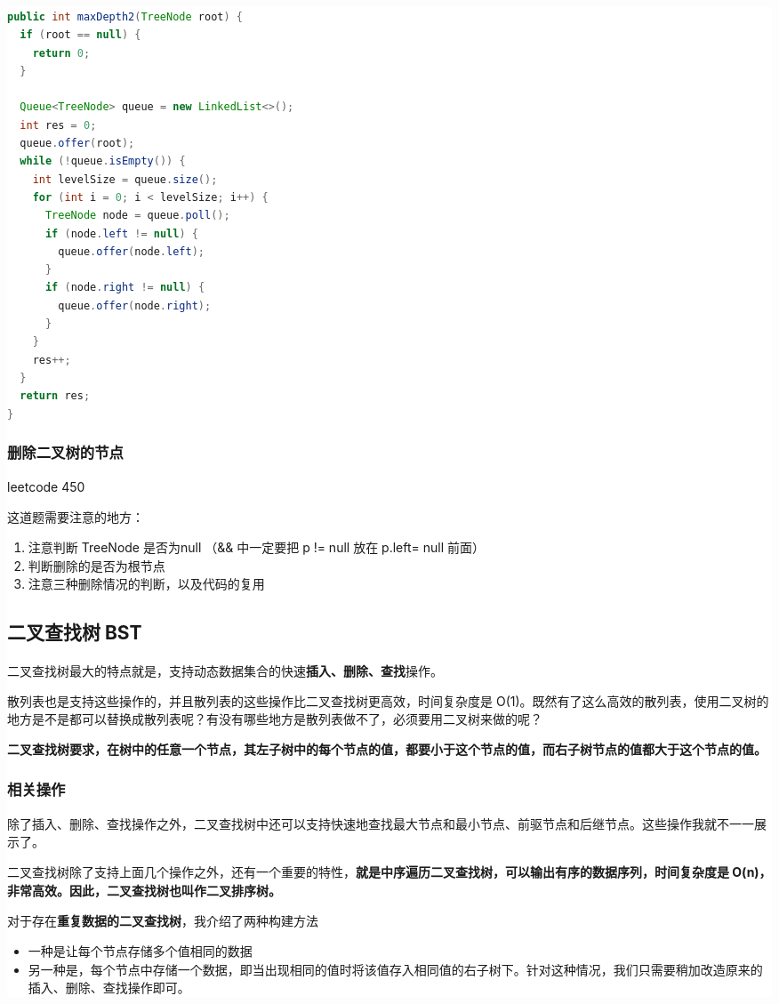 ```java
public int maxDepth2(TreeNode root) {
  if (root == null) {
    return 0;
  }

  Queue<TreeNode> queue = new LinkedList<>();
  int res = 0;
  queue.offer(root);
  while (!queue.isEmpty()) {
    int levelSize = queue.size();
    for (int i = 0; i < levelSize; i++) {
      TreeNode node = queue.poll();
      if (node.left != null) {
        queue.offer(node.left);
      }
      if (node.right != null) {
        queue.offer(node.right);
      }
    }
    res++;
  }
  return res;
}
```

### 删除二叉树的节点

leetcode 450

这道题需要注意的地方：

1. 注意判断 TreeNode 是否为null （&& 中一定要把 p != null 放在 p.left= null 前面）
2. 判断删除的是否为根节点
3. 注意三种删除情况的判断，以及代码的复用

## 二叉查找树 BST

二叉查找树最大的特点就是，支持动态数据集合的快速**插入、删除、查找**操作。

散列表也是支持这些操作的，并且散列表的这些操作比二叉查找树更高效，时间复杂度是 O(1)。既然有了这么高效的散列表，使用二叉树的地方是不是都可以替换成散列表呢？有没有哪些地方是散列表做不了，必须要用二叉树来做的呢？

**二叉查找树要求，在树中的任意一个节点，其左子树中的每个节点的值，都要小于这个节点的值，而右子树节点的值都大于这个节点的值。**

### 相关操作

除了插入、删除、查找操作之外，二叉查找树中还可以支持快速地查找最大节点和最小节点、前驱节点和后继节点。这些操作我就不一一展示了。

二叉查找树除了支持上面几个操作之外，还有一个重要的特性，**就是中序遍历二叉查找树，可以输出有序的数据序列，时间复杂度是 O(n)，非常高效。因此，二叉查找树也叫作二叉排序树。**

对于存在**重复数据的二叉查找树**，我介绍了两种构建方法

- 一种是让每个节点存储多个值相同的数据
- 另一种是，每个节点中存储一个数据，即当出现相同的值时将该值存入相同值的右子树下。针对这种情况，我们只需要稍加改造原来的插入、删除、查找操作即可。
